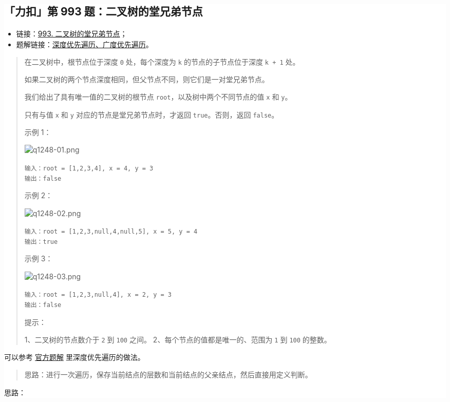 ## 「力扣」第 993 题：二叉树的堂兄弟节点

- 链接：[993. 二叉树的堂兄弟节点](https://leetcode-cn.com/problems/cousins-in-binary-tree/)；
- 题解链接：[深度优先遍历、广度优先遍历](https://leetcode-cn.com/problems/cousins-in-binary-tree/solution/yan-du-you-xian-bian-li-python-dai-ma-by-liweiwei1/)。

> 在二叉树中，根节点位于深度 `0` 处，每个深度为 `k` 的节点的子节点位于深度 `k + 1` 处。
>
> 如果二叉树的两个节点深度相同，但父节点不同，则它们是一对堂兄弟节点。
>
> 我们给出了具有唯一值的二叉树的根节点 `root`，以及树中两个不同节点的值 `x` 和 `y`。
>
> 只有与值 `x` 和 `y` 对应的节点是堂兄弟节点时，才返回 `true`。否则，返回 `false`。
>
> 示例 1：
>
> ![q1248-01.png](https://liweiwei1419.gitee.io/visualgo/12-tree/0993/q1248-01.png)
>
> ```
> 输入：root = [1,2,3,4], x = 4, y = 3
> 输出：false
> ```
>
> 示例 2：
>
> ![q1248-02.png](https://liweiwei1419.gitee.io/visualgo/12-tree/0993/q1248-02.png)
>
> ```
> 输入：root = [1,2,3,null,4,null,5], x = 5, y = 4
> 输出：true
> ```
>
> 示例 3：
>
> ![q1248-03.png](https://liweiwei1419.gitee.io/visualgo/12-tree/0993/q1248-03.png)
>
> ```
> 输入：root = [1,2,3,null,4], x = 2, y = 3
> 输出：false
> ```
>
> 提示：
>
> 1、二叉树的节点数介于 `2` 到 `100` 之间。
> 2、每个节点的值都是唯一的、范围为 `1` 到 `100` 的整数。

可以参考 [官方题解](https://leetcode-cn.com/problems/cousins-in-binary-tree/solution/er-cha-shu-de-tang-xiong-di-jie-dian-by-leetcode/) 里深度优先遍历的做法。

> 思路：进行一次遍历，保存当前结点的层数和当前结点的父亲结点，然后直接用定义判断。

思路：

